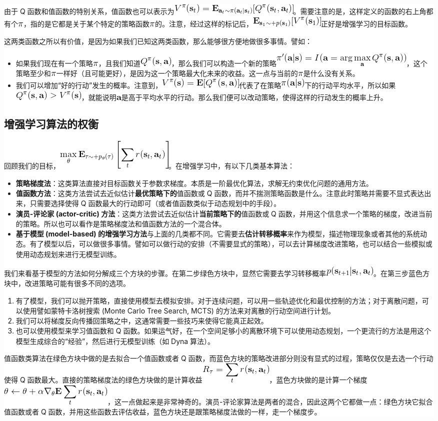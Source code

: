 由于 Q 函数和值函数的特别关系，值函数也可以表示为![](img/5ab2048e8ae20de5e2999e4745c7c2f1.jpg)。需要注意的是，这样定义的函数的右上角都有个![](img/868db68e71ec9cabbe333cb77dd676bc.jpg)，指的是它都是关于某个特定的策略函数![](img/868db68e71ec9cabbe333cb77dd676bc.jpg)的。注意，经过这样的标记后，![](img/cc040071dfd87bc2dce9ce9165626e84.jpg)正好是增强学习的目标函数。

这两类函数之所以有价值，是因为如果我们已知这两类函数，那么能够很方便地做很多事情。譬如：

*   如果我们现在有一个策略![](img/868db68e71ec9cabbe333cb77dd676bc.jpg)，且我们知道![](img/c8661aa6447d8182642e291cc63b65f7.jpg)，那么我们可以构造一个新的策略![](img/59b66599957ebeab11f06eaa15eab76e.jpg)，这个策略至少和![](img/868db68e71ec9cabbe333cb77dd676bc.jpg)一样好（且可能更好），是因为这一个策略最大化未来的收益。这一点与当前的![](img/868db68e71ec9cabbe333cb77dd676bc.jpg)是什么没有关系。
*   我们可以增加“好的行动”发生的概率。注意到，![](img/29d98c693c9b047981aafe5813c2179f.jpg)代表了在策略![](img/4df543f439ceed1785f6db6d90532ba9.jpg)下的行动平均水平，所以如果![](img/b128226bee473967675cc8361eee0bea.jpg)，就能说明![](img/d700c80f3e82735a63b228ea4417a460.jpg)是高于平均水平的行动。那么我们便可以改动策略，使得这样的行动发生的概率上升。

## 增强学习算法的权衡

回顾我们的目标，![](img/e77c340b11434074173cb0511dff0334.jpg)。在增强学习中，有以下几类基本算法：

*   **策略梯度法**：这类算法直接对目标函数关于参数求梯度。本质是一阶最优化算法，求解无约束优化问题的通用方法。
*   **值函数方法**：这类方法尝试去近似估计**最优策略下的**值函数或 Q 函数，而并不揣测策略函数是什么。注意此时策略并需要不显式表达出来，只需要选择使得 Q 函数最大的行动即可（或者值函数类似于动态规划中的手段）。
*   **演员-评论家 (actor-critic) 方法**：这类方法尝试去近似估计**当前策略下的**值函数或 Q 函数，并用这个信息求一个策略的梯度，改进当前的策略。所以也可以看作是策略梯度法和值函数方法的一个混合体。
*   **基于模型 (model-based) 的增强学习方法**与上面的几类都不同。它需要去**估计转移概率**来作为模型，描述物理现象或者其他的系统动态。有了模型以后，可以做很多事情。譬如可以做行动的安排（不需要显式的策略），可以去计算梯度改进策略，也可以结合一些模拟或使用动态规划来进行无模型训练。

我们来看基于模型的方法如何分解成三个方块的步骤。在第二步绿色方块中，显然它需要去学习转移概率![](img/51e4e556c8cc9e6e99844de4ce5017e1.jpg)。在第三步蓝色方块中，改进策略可能有很多不同的选项。

1.  有了模型，我们可以抛开策略，直接使用模型去模拟安排。对于连续问题，可以用一些轨迹优化和最优控制的方法；对于离散问题，可以使用譬如蒙特卡洛树搜索 (Monte Carlo Tree Search, MCTS) 的方法来对离散的行动空间进行计划。
2.  我们可以将梯度反向传播回策略之中，这通常需要一些技巧来使得它能真正起效。
3.  也可以使用模型来学习值函数和 Q 函数。如果运气好，在一个空间足够小的离散环境下可以使用动态规划，一个更流行的方法是用这个模型生成综合的“经验”，然后进行无模型训练（如 Dyna 算法）。

值函数类算法在绿色方块中做的是去拟合一个值函数或者 Q 函数，而蓝色方块的策略改进部分则没有显式的过程，策略仅仅是去选一个行动使得 Q 函数最大。直接的策略梯度法的绿色方块做的是计算收益![](img/9938d3b26d69ca3acd27c543a92b0374.jpg)，蓝色方块做的是计算一个梯度![](img/81ed86ba25d05c3057e787e2f7f11be4.jpg)，这一点做起来是非常神奇的。演员-评论家算法是两者的混合，因此这两个它都做一点：绿色方块它拟合值函数或者 Q 函数，并用这些函数去评估收益，蓝色方块还是跟策略梯度法做的一样，走一个梯度步。
